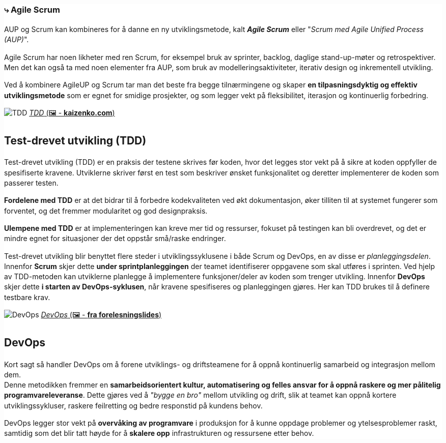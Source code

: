 ### ⤷ Agile Scrum

AUP og Scrum kan kombineres for å danne en ny utviklingsmetode, kalt **_Agile Scrum_** eller "_Scrum med Agile Unified Process (AUP)_".

Agile Scrum har noen likheter med ren Scrum, for eksempel bruk av sprinter, backlog, daglige stand-up-møter og retrospektiver. Men det kan også ta med noen elementer fra AUP, som bruk av modelleringsaktiviteter, iterativ design og inkrementell utvikling.

Ved å kombinere AgileUP og Scrum tar man det beste fra begge tilnærmingene og skaper **en tilpasningsdyktig og effektiv utviklingsmetode** som er egnet for smidige prosjekter, og som legger vekt på fleksibilitet, iterasjon og kontinuerlig forbedring.

![TDD](/img/systemutvikling-posts/tdd.png)
[_TDD_ (🖼️ - **kaizenko.com**)](https://www.kaizenko.com/what-is-test-driven-development-tdd/)

## Test-drevet utvikling (TDD)

Test-drevet utvikling (TDD) er en praksis der testene skrives før koden, hvor det legges stor vekt på å sikre at koden oppfyller de spesifiserte kravene.
Utviklerne skriver først en test som beskriver ønsket funksjonalitet og deretter implementerer de koden som passerer testen.

**Fordelene med TDD** er at det bidrar til å forbedre kodekvaliteten ved økt dokumentasjon, øker tilliten til at systemet fungerer som forventet, og det fremmer modularitet og god designpraksis.

**Ulempene med TDD** er at implementeringen kan kreve mer tid og ressurser, fokuset på testingen kan bli overdrevet, og det er mindre egnet for situasjoner der det oppstår små/raske endringer.

Test-drevet utvikling blir benyttet flere steder i utviklingssyklusene i både Scrum og DevOps, en av disse er _planleggingsdelen_.
Innenfor **Scrum** skjer dette **under sprintplanleggingen** der teamet identifiserer oppgavene som skal utføres i sprinten. Ved hjelp av TDD-metoden kan utviklerne planlegge å implementere funksjoner/deler av koden som trenger utvikling.
Innenfor **DevOps** skjer dette **i starten av DevOps-syklusen**, når kravene spesifiseres og planleggingen gjøres. Her kan TDD brukes til å definere testbare krav.

![DevOps](/img/systemutvikling-posts/devops.png)
[_DevOps_ (🖼️ - **fra forelesningslides**)]()

## DevOps

Kort sagt så handler DevOps om å forene utviklings- og driftsteamene for å oppnå kontinuerlig samarbeid og integrasjon mellom dem.  
Denne metodikken fremmer en **samarbeidsorientert kultur, automatisering og felles ansvar for å oppnå raskere og mer pålitelig programvareleveranse**. Dette gjøres ved å _"bygge en bro"_ mellom utvikling og drift, slik at teamet kan oppnå kortere utviklingssykluser, raskere feilretting og bedre responstid på kundens behov.

DevOps legger stor vekt på **overvåking av programvare** i produksjon for å kunne oppdage problemer og ytelsesproblemer raskt, samtidig som det blir tatt høyde for å **skalere opp** infrastrukturen og ressursene etter behov.
